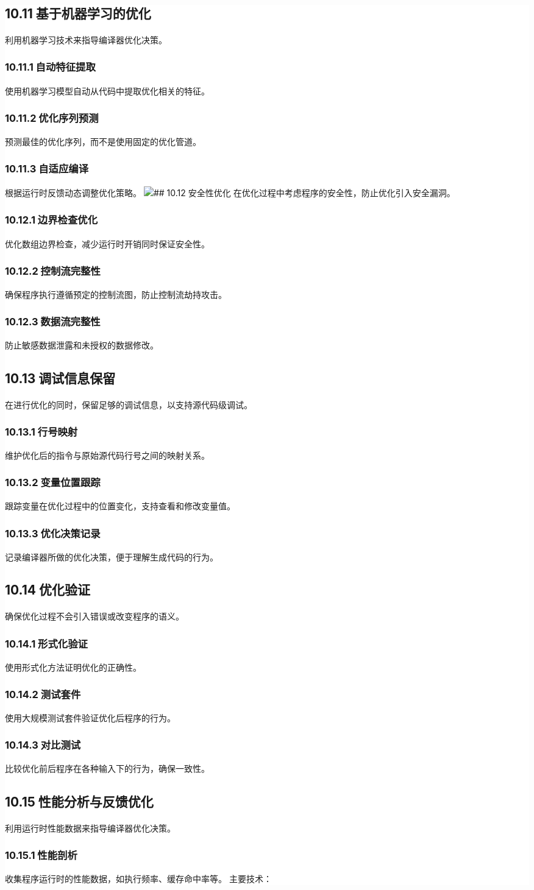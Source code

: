 ## 10.11 基于机器学习的优化
利用机器学习技术来指导编译器优化决策。
### 10.11.1 自动特征提取
使用机器学习模型自动从代码中提取优化相关的特征。
### 10.11.2 优化序列预测
预测最佳的优化序列，而不是使用固定的优化管道。
### 10.11.3 自适应编译
根据运行时反馈动态调整优化策略。
![](https://oss1.aistar.cool/elog-offer-now/1183d366c7d92f3ac309e9ec26a6bc92.svg)## 10.12 安全性优化
在优化过程中考虑程序的安全性，防止优化引入安全漏洞。
### 10.12.1 边界检查优化
优化数组边界检查，减少运行时开销同时保证安全性。
### 10.12.2 控制流完整性
确保程序执行遵循预定的控制流图，防止控制流劫持攻击。
### 10.12.3 数据流完整性
防止敏感数据泄露和未授权的数据修改。
## 10.13 调试信息保留
在进行优化的同时，保留足够的调试信息，以支持源代码级调试。
### 10.13.1 行号映射
维护优化后的指令与原始源代码行号之间的映射关系。
### 10.13.2 变量位置跟踪
跟踪变量在优化过程中的位置变化，支持查看和修改变量值。
### 10.13.3 优化决策记录
记录编译器所做的优化决策，便于理解生成代码的行为。
## 10.14 优化验证
确保优化过程不会引入错误或改变程序的语义。
### 10.14.1 形式化验证
使用形式化方法证明优化的正确性。
### 10.14.2 测试套件
使用大规模测试套件验证优化后程序的行为。
### 10.14.3 对比测试
比较优化前后程序在各种输入下的行为，确保一致性。
## 10.15 性能分析与反馈优化
利用运行时性能数据来指导编译器优化决策。
### 10.15.1 性能剖析
收集程序运行时的性能数据，如执行频率、缓存命中率等。
主要技术：
